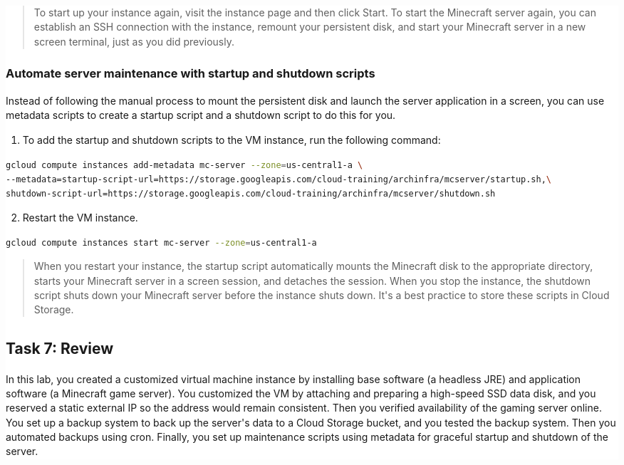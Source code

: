 > To start up your instance again, visit the instance page and then click Start. To start the Minecraft server again, you can establish an SSH connection with the instance, remount your persistent disk, and start your Minecraft server in a new screen terminal, just as you did previously.

### Automate server maintenance with startup and shutdown scripts
Instead of following the manual process to mount the persistent disk and launch the server application in a screen, you can use metadata scripts to create a startup script and a shutdown script to do this for you.

1. To add the startup and shutdown scripts to the VM instance, run the following command:
```bash
gcloud compute instances add-metadata mc-server --zone=us-central1-a \
--metadata=startup-script-url=https://storage.googleapis.com/cloud-training/archinfra/mcserver/startup.sh,\
shutdown-script-url=https://storage.googleapis.com/cloud-training/archinfra/mcserver/shutdown.sh
```

2. Restart the VM instance.
```bash
gcloud compute instances start mc-server --zone=us-central1-a
```

> When you restart your instance, the startup script automatically mounts the Minecraft disk to the appropriate directory, starts your Minecraft server in a screen session, and detaches the session. When you stop the instance, the shutdown script shuts down your Minecraft server before the instance shuts down. It's a best practice to store these scripts in Cloud Storage.

## Task 7: Review
In this lab, you created a customized virtual machine instance by installing base software (a headless JRE) and application software (a Minecraft game server). You customized the VM by attaching and preparing a high-speed SSD data disk, and you reserved a static external IP so the address would remain consistent. Then you verified availability of the gaming server online. You set up a backup system to back up the server's data to a Cloud Storage bucket, and you tested the backup system. Then you automated backups using cron. Finally, you set up maintenance scripts using metadata for graceful startup and shutdown of the server.